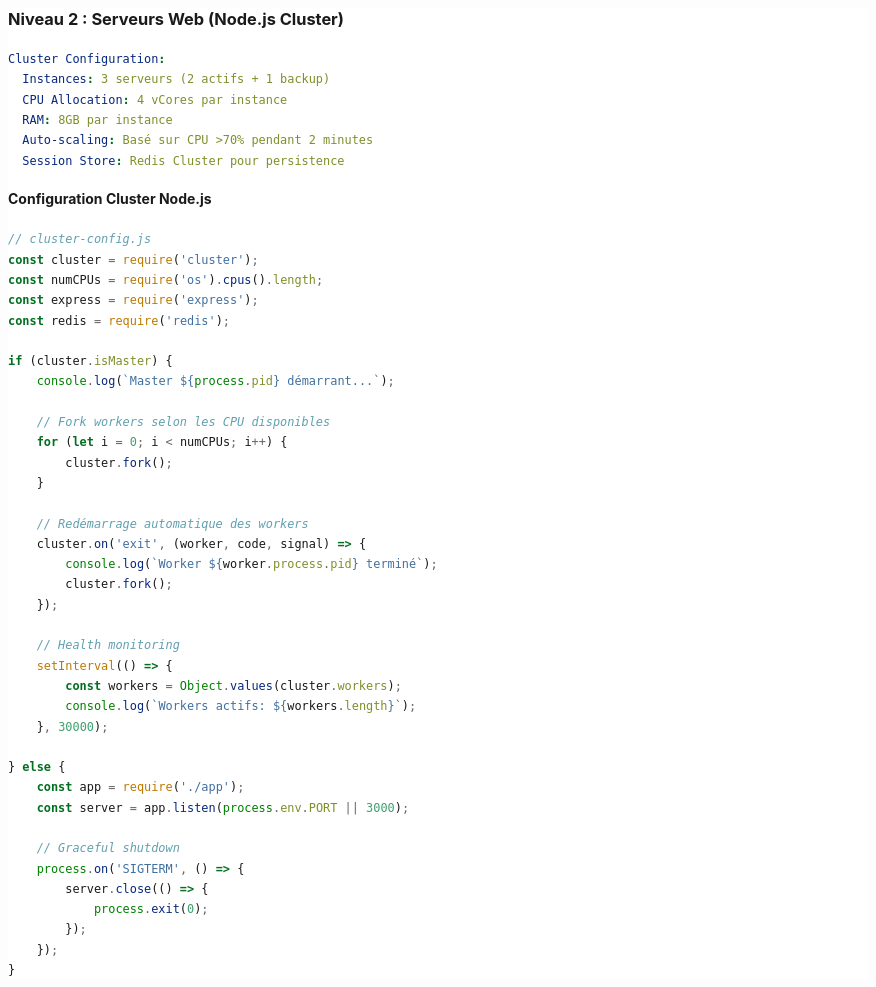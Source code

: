 ### Niveau 2 : Serveurs Web (Node.js Cluster)

```yaml
Cluster Configuration:
  Instances: 3 serveurs (2 actifs + 1 backup)
  CPU Allocation: 4 vCores par instance
  RAM: 8GB par instance
  Auto-scaling: Basé sur CPU >70% pendant 2 minutes
  Session Store: Redis Cluster pour persistence
```

#### Configuration Cluster Node.js
```javascript
// cluster-config.js
const cluster = require('cluster');
const numCPUs = require('os').cpus().length;
const express = require('express');
const redis = require('redis');

if (cluster.isMaster) {
    console.log(`Master ${process.pid} démarrant...`);
    
    // Fork workers selon les CPU disponibles
    for (let i = 0; i < numCPUs; i++) {
        cluster.fork();
    }
    
    // Redémarrage automatique des workers
    cluster.on('exit', (worker, code, signal) => {
        console.log(`Worker ${worker.process.pid} terminé`);
        cluster.fork();
    });
    
    // Health monitoring
    setInterval(() => {
        const workers = Object.values(cluster.workers);
        console.log(`Workers actifs: ${workers.length}`);
    }, 30000);
    
} else {
    const app = require('./app');
    const server = app.listen(process.env.PORT || 3000);
    
    // Graceful shutdown
    process.on('SIGTERM', () => {
        server.close(() => {
            process.exit(0);
        });
    });
}
```

